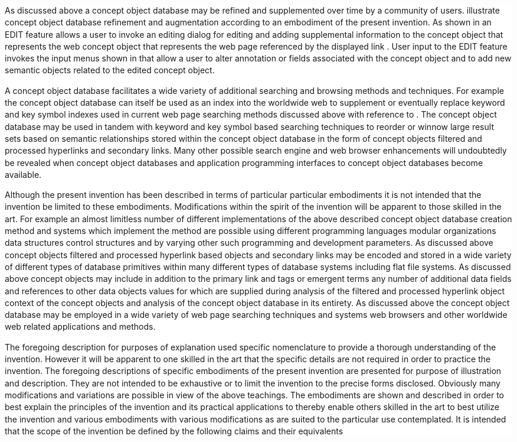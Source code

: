 As discussed above a concept object database may be refined and supplemented over time by a community of users. illustrate concept object database refinement and augmentation according to an embodiment of the present invention. As shown in an EDIT feature allows a user to invoke an editing dialog for editing and adding supplemental information to the concept object that represents the web concept object that represents the web page referenced by the displayed link . User input to the EDIT feature invokes the input menus shown in that allow a user to alter annotation or fields associated with the concept object and to add new semantic objects related to the edited concept object.

A concept object database facilitates a wide variety of additional searching and browsing methods and techniques. For example the concept object database can itself be used as an index into the worldwide web to supplement or eventually replace keyword and key symbol indexes used in current web page searching methods discussed above with reference to . The concept object database may be used in tandem with keyword and key symbol based searching techniques to reorder or winnow large result sets based on semantic relationships stored within the concept object database in the form of concept objects filtered and processed hyperlinks and secondary links. Many other possible search engine and web browser enhancements will undoubtedly be revealed when concept object databases and application programming interfaces to concept object databases become available.

Although the present invention has been described in terms of particular particular embodiments it is not intended that the invention be limited to these embodiments. Modifications within the spirit of the invention will be apparent to those skilled in the art. For example an almost limitless number of different implementations of the above described concept object database creation method and systems which implement the method are possible using different programming languages modular organizations data structures control structures and by varying other such programming and development parameters. As discussed above concept objects filtered and processed hyperlink based objects and secondary links may be encoded and stored in a wide variety of different types of database primitives within many different types of database systems including flat file systems. As discussed above concept objects may include in addition to the primary link and tags or emergent terms any number of additional data fields and references to other data objects values for which are supplied during analysis of the filtered and processed hyperlink object context of the concept objects and analysis of the concept object database in its entirety. As discussed above the concept object database may be employed in a wide variety of web page searching techniques and systems web browsers and other worldwide web related applications and methods.

The foregoing description for purposes of explanation used specific nomenclature to provide a thorough understanding of the invention. However it will be apparent to one skilled in the art that the specific details are not required in order to practice the invention. The foregoing descriptions of specific embodiments of the present invention are presented for purpose of illustration and description. They are not intended to be exhaustive or to limit the invention to the precise forms disclosed. Obviously many modifications and variations are possible in view of the above teachings. The embodiments are shown and described in order to best explain the principles of the invention and its practical applications to thereby enable others skilled in the art to best utilize the invention and various embodiments with various modifications as are suited to the particular use contemplated. It is intended that the scope of the invention be defined by the following claims and their equivalents 

